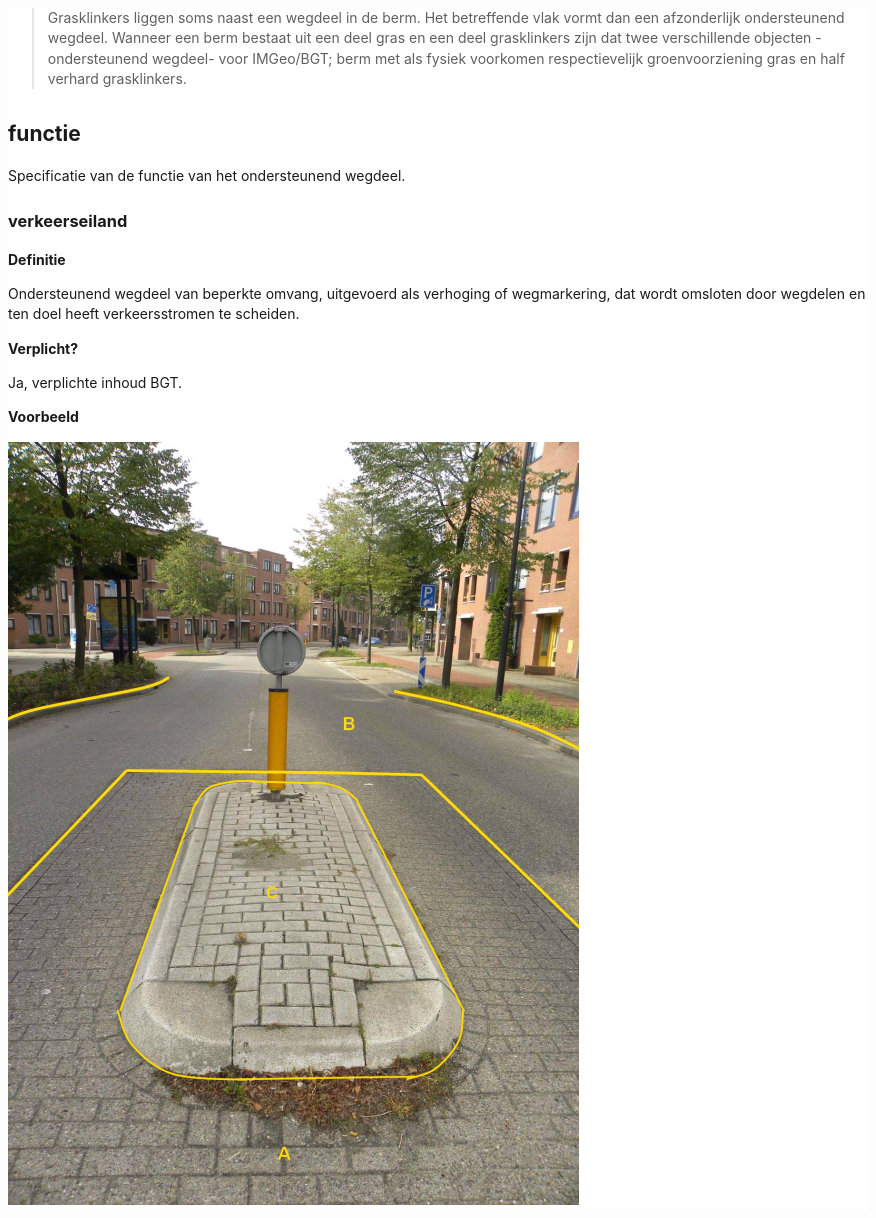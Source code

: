 >   Grasklinkers liggen soms naast een wegdeel in de berm. Het betreffende vlak
>   vormt dan een afzonderlijk ondersteunend wegdeel. Wanneer een berm bestaat
>   uit een deel gras en een deel grasklinkers zijn dat twee verschillende
>   objecten -ondersteunend wegdeel- voor IMGeo/BGT; berm met als fysiek
>   voorkomen respectievelijk groenvoorziening gras en half verhard
>   grasklinkers.

## functie

Specificatie van de functie van het ondersteunend wegdeel.

### verkeerseiland

**Definitie**

Ondersteunend wegdeel van beperkte omvang, uitgevoerd als verhoging of
wegmarkering, dat wordt omsloten door wegdelen en ten doel heeft verkeersstromen
te scheiden.

**Verplicht?**

Ja, verplichte inhoud BGT.

**Voorbeeld**

![p1](media/0cc4c53756c22cc2fef34350554becb8.png)
